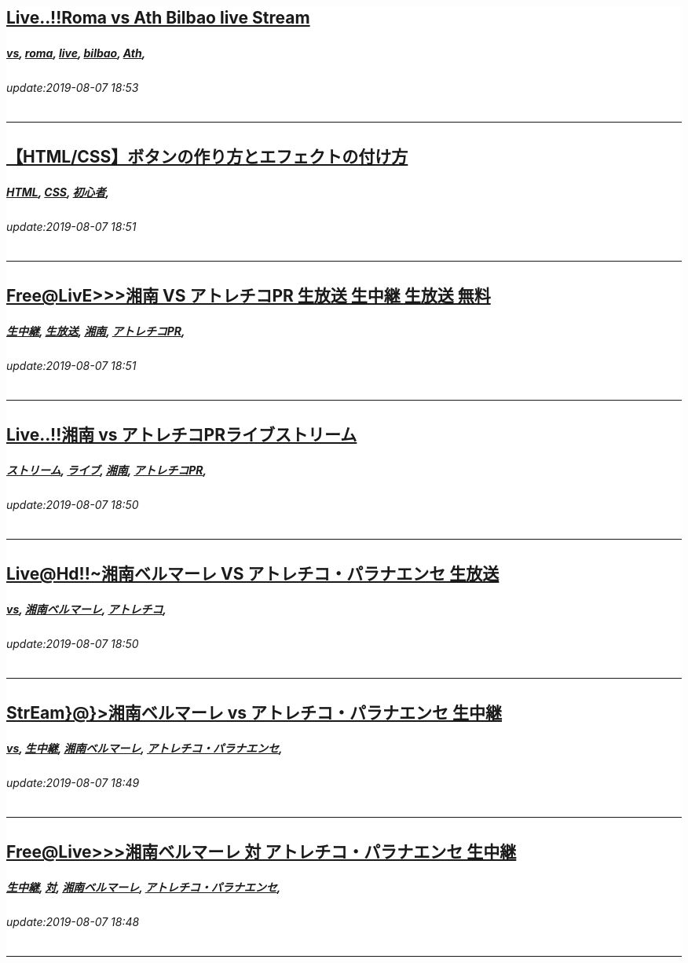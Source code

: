 ## [Live..!!Roma vs Ath Bilbao live Stream](https://qiita.com/Roma-vs-Athletic-Bilbao-Live/items/b37397a6dca83cf817df)
##### [vs](https://qiita.com/tags/vs), [roma](https://qiita.com/tags/roma), [live](https://qiita.com/tags/live), [bilbao](https://qiita.com/tags/bilbao), [Ath](https://qiita.com/tags/Ath), 
###### update:2019-08-07 18:53
---
## [【HTML/CSS】ボタンの作り方とエフェクトの付け方](https://qiita.com/shino1997/items/d8168685d504012cdc88)
##### [HTML](https://qiita.com/tags/HTML), [CSS](https://qiita.com/tags/CSS), [初心者](https://qiita.com/tags/初心者), 
###### update:2019-08-07 18:51
---
## [Free@LivE>>>湘南 VS アトレチコPR 生放送 生中継 生放送 無料](https://qiita.com/duhi/items/e6bb4d05d6f34160dc2e)
##### [生中継](https://qiita.com/tags/生中継), [生放送](https://qiita.com/tags/生放送), [湘南](https://qiita.com/tags/湘南), [アトレチコPR](https://qiita.com/tags/アトレチコPR), 
###### update:2019-08-07 18:51
---
## [Live..!!湘南 vs アトレチコPRライブストリーム](https://qiita.com/Mimilon5240/items/a7189ca8521c572cdcdf)
##### [ストリーム](https://qiita.com/tags/ストリーム), [ライブ](https://qiita.com/tags/ライブ), [湘南](https://qiita.com/tags/湘南), [アトレチコPR](https://qiita.com/tags/アトレチコPR), 
###### update:2019-08-07 18:50
---
## [Live@Hd!!~湘南ベルマーレ VS アトレチコ・パラナエンセ 生放送](https://qiita.com/vocexoh/items/826029c816135eecd46b)
##### [vs](https://qiita.com/tags/vs), [湘南ベルマーレ](https://qiita.com/tags/湘南ベルマーレ), [アトレチコ](https://qiita.com/tags/アトレチコ), 
###### update:2019-08-07 18:50
---
## [StrEam}@}>湘南ベルマーレ vs アトレチコ・パラナエンセ 生中継 ](https://qiita.com/duhi/items/99a2e5130069e71ffa3c)
##### [vs](https://qiita.com/tags/vs), [生中継](https://qiita.com/tags/生中継), [湘南ベルマーレ](https://qiita.com/tags/湘南ベルマーレ), [アトレチコ・パラナエンセ](https://qiita.com/tags/アトレチコ・パラナエンセ), 
###### update:2019-08-07 18:49
---
## [Free@Live>>>湘南ベルマーレ 対 アトレチコ・パラナエンセ 生中継 ](https://qiita.com/duhi/items/d70ca979054753d1d421)
##### [生中継](https://qiita.com/tags/生中継), [対](https://qiita.com/tags/対), [湘南ベルマーレ](https://qiita.com/tags/湘南ベルマーレ), [アトレチコ・パラナエンセ](https://qiita.com/tags/アトレチコ・パラナエンセ), 
###### update:2019-08-07 18:48
---